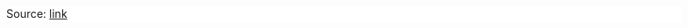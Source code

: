 [^86]: NEs, Day 6, from p.69 line 18 to p.71 line 3.

[^87]: NEs, Day 1, p.52 at lines 15 to 17; NEs, Day 2, p.83 at lines 16 to 18.

[^88]: NEs, Day 1, p.36 at lines 21 to 25.

[^89]: NEs, Day 1, p.46 at lines 19 to 24, and lines 31 and 32.

[^90]: NEs, Day 2, p.79 at lines 3 to 6.

[^91]: NEs, Day 2, p.79 at lines 7 to 12.

[^92]: NEs, Day 1, p.61 at lines 16 to 18.

[^93]: NEs, Day 2, p.82 at lines 26 to 31.

[^94]: NEs, Day 6, p.38 at lines 2 to 17.

[^95]: NEs, Day 6, p.58 at lines 16 to 20.

[^96]: NEs, Day 6, from p.59 line 31 to p.60 line 11.

[^97]: NEs, Day 2, p.133 at lines 10 to 17; P5 at 05:52:34.

[^98]: Exhibit P5 from 05:52:36 onwards.

[^99]: NEs, Day 6, from p.36 line 24 to p.38 line 17.

[^100]: NEs, Day 6, from p.13 line 26 to p.14 line 12.

[^101]: NEs, Day 6, p.13 at lines 13 to 17.

[^102]: NEs, Day 6, p.16 at lines 9 to 31.

[^103]: NEs, Day 4, p.3 at lines 11 to 22.

[^104]: NEs, Day 4, pp.4 and 5.

[^105]: NEs, Day 5, p.32 at lines 11 to 25.

[^106]: NEs, Day 1, p.22 at line 9; NEs, Day 2, p/76 at lines 27 to 29.

[^107]: Exhibit P5 at 05:52:27; D2 at p.5 line 6.

[^108]: Exhibit P5 at 05:52:50; D2 at p.5 lines 11 to 13.

[^109]: Exhibit P5 at 05:53:01; _Supra_ \[51\] to \[**Error! Reference source not found.**\].


Source: [link](https://www.lawnet.sg:443/lawnet/web/lawnet/free-resources?p_p_id=freeresources_WAR_lawnet3baseportlet&p_p_lifecycle=1&p_p_state=normal&p_p_mode=view&_freeresources_WAR_lawnet3baseportlet_action=openContentPage&_freeresources_WAR_lawnet3baseportlet_docId=%2FJudgment%2F24525-SSP.xml)

[^1]: Exhibit P1.
[^2]: NEs, Day 6, p.69 at lines 17 to 21.
[^3]: NEs, Day 6, p.58 at lines 13 to 19.
[^4]: NEs, Day 6, p.58 at lines 19 to 22.
[^5]: NEs, Day 6, p.58 at lines 22 to 30.
[^6]: Defence’s Amended Closing Submissions (“**DACS**”) at \[23\] to \[26\]. Per s 169(1)(c) of the Criminal Procedure Code (the “CPC”), which grants the court to draw such inference as it thinks fit should either party put forward a case at trial which different from its Cases filed under ss 162 or 165 of the CPC.
[^7]: _Public Prosecutor v Li Weiming_ <span class="citation">\[2014\] 2 SLR 393</span> at \[91\].
[^8]: Exhibit D4, Page 1.
[^9]: NE, Day 5, from p.7 at lines 27 – 32 to p.8 at lines 1 – 13.
[^10]: NEs, Day 2, from p.154 line 18 to p.155 line 2.
[^11]: Note that this is different from the transcription in D2 (p.12 at line 8).
[^12]: Exhibit P5, at timestamp 05:52:26.
[^13]: NEs, Day 6, p.78 at lines 7 to 14.
[^14]: Exhibit D2, p.5 at line 6.
[^15]: DACS at \[86\] to \[89\].
[^16]: DACS at \[90\] to \[92\].
[^17]: DACS at \[93\] to \[95\].
[^18]: Prosecution’s Closing Submissions (“**PCS**”) at \[15\].
[^19]: Prosecution’s Reply Submissions (“**PRS**”) at \[7\].
[^20]: PRS at \[8\] to \[9\].
[^21]: PRS at \[10\].
[^22]: NEs, Day 2, from p.81 line 26 to p.82 line 4.
[^23]: NEs, Day 2, p.81 at lines 26 to 32.
[^24]: NEs, Day 2, at p.132 lines 20 to 29.
[^25]: NEs, Day 2, p.84 at lines 15 to 20.
[^26]: Exhibit P5 and Exhibit D2 at p.13 lines 1 to 5.
[^27]: NEs, Day 6, p.77 at lines 3 to 8.
[^28]: NEs, Day 6, p.79 at lines 1 to 28.
[^29]: Exhibit D7.
[^30]: NEs, Day 6, p.80 at lines 19 to 21.
[^31]: _Jeffrey Yeo_ at \[34\].
[^32]: _Jeffrey Yeo_ at \[35\].
[^33]: NEs, Day 8, from p.18 line 28 to p.19 line 23.
[^34]: DACS at \[5\].
[^35]: Exhibit D4A.
[^36]: Exhibit D4 at \[26\].
[^37]: Exhibit D4 at \[21\] to \[24\].
[^38]: Exhibit D4 at \[25\].
[^39]: Exhibit D4 at \[27\].
[^40]: Exhibit D4 at \[28\].
[^41]: _Ibid._
[^42]: _Ibid._
[^43]: Exhibit D4 at \[28\] reads: _“It is our opinion that Mr. Fun’s cognitions, perception, and behavior would have been significantly altered at the time of the alleged offences due to his Alcohol Intoxication. The effects of his Alcohol Intoxication would gradually dissipate over time based on his estimated alcohol burn-off rate of 25 mg per hour. Based on the calculations, he would have zero alcohol in his system between approximately 4-5 pm on the day of the incident.”_
[^44]: Exhibit D4 at \[29\] reads: _“It is our opinion that Mr. Fun would not have been in a position to voluntarily cause hurt to the alleged victim with intent to deter her from discharging her duty as a public servant. Mr. Fun was in an alcohol-induced stupor with impaired consciousness at the time of the alleged offences. It is unlikely that he was able to perceive that the victim was a public servant as he was unaware of his surroundings at the time of the incident. Considering Mr. Fun’s level of intoxication and history of martial arts training in self-defence, it is possible that Mr. Fun had an involuntary muscle memory reaction to being repeatedly and aggressively slapped by the Staff Sergeant.”_
[^45]: Exhibit D4 at \[21\]
[^46]: NEs, Day 5, p.35 at lines 2 to 13.
[^47]: Exhibit D4 at \[22\] and \[24\].
[^48]: NEs, Day 5, from p.35 line 23 to p.36 line 5; Exhibit D4 at \[22\] and \[23\].
[^49]: NEs, Day 5, p.36 at lines 6 to 12.
[^50]: NEs, Day 5, p.36 at lines 13 to 14.
[^51]: NEs, Day 5, from p.44 line 27 to p.45 line 20.
[^52]: NEs, Day 5, at p.37 lines 7 to 16.
[^53]: NEs, Day 6, p.32 at lines 5 to 17.
[^54]: NEs, Day 6, p.32 at lines 23 to 29; Exhibit D4A, Table 3.7.
[^55]: Exhibit D4 at p.13 (referring to _Principles of Addictions and the Law_, p.170).
[^56]: NEs, Day 5, p.39 at lines 4 to 6.
[^57]: NEs, Day 5, p.42 at lines 6 to 8.
[^58]: NEs, Day 5, p.42 at lines 9 to 14.
[^59]: Exhibit D4A – mean burn-off rate was 19 mg/ml, being slightly faster in women (22 mg/ml) compared with 18 mg/ml for men. This is consistent with the burn-off rate used in the literature cited in Exhibit D4 (Miller).
[^60]: Exhibit D4 at p.15.
[^61]: NEs, Day 5, from p.10 line 5 to p.12 line 22.
[^62]: NEs, Day 5, from p.13 line 32 to p.14 line 4.
[^63]: NEs, Day 5, from p.13 line 23 to p.14 line 14.
[^64]: NEs, Day 5, p.49 at lines 2 to 5.
[^65]: NEs, Day 5, p.50 at lines 25 to 29.
[^66]: NEs, Day 5, p.51 at lines 11 to 15.
[^67]: Exhibit P5 at 05:53:08; D2 from p.5 line 17.
[^68]: Exhibit P5 at 05:49:07; D2 from p.2 line 3.
[^69]: Exhibit P5 at 05:53.01.
[^70]: _Supra_ note 67.
[^71]: NEs, Day 6, from p.3 line 4 to p.4 line 21; NEs, Day 6 from p.4 line 27 to p.5 line 6.
[^72]: NEs, Day 4, from p.8 line 12 to p.9 line 4.
[^73]: Exhibit P7, HSA Report.
[^74]: NEs, Day 6, p.5 at lines 7 to 11.
[^75]: NEs, Day 6, from p.1 line 22 to p.2 line 28.
[^76]: Exhibit P5 at timestamp 05:51:10, where the Victim can be seen using one hand to support the Accused’s head as he sat up; D2 at p.3 lines 12 and 13.
[^77]: NEs, Day 6, p.13 at lines 11 to 13.
[^78]: NEs, Day 5, from p.57 line 7 to p.58 line 3.
[^79]: NEs, Day 5, from p.57 line 10 to p.58 line 3.
[^80]: Exhibit D2 at p.4 from lines 12 to 18.
[^81]: Exhibit D2 at p.4 from lines 19 to 23.
[^82]: DACS at \[79(d)\].
[^83]: NEs, Day 6, p.22 at lines 22 to 31.
[^84]: Exhibit P5 from 06:02:26 to 06:02:34.
[^85]: NEs, Day 6, from p.36 line 10 to p.37 line 14.